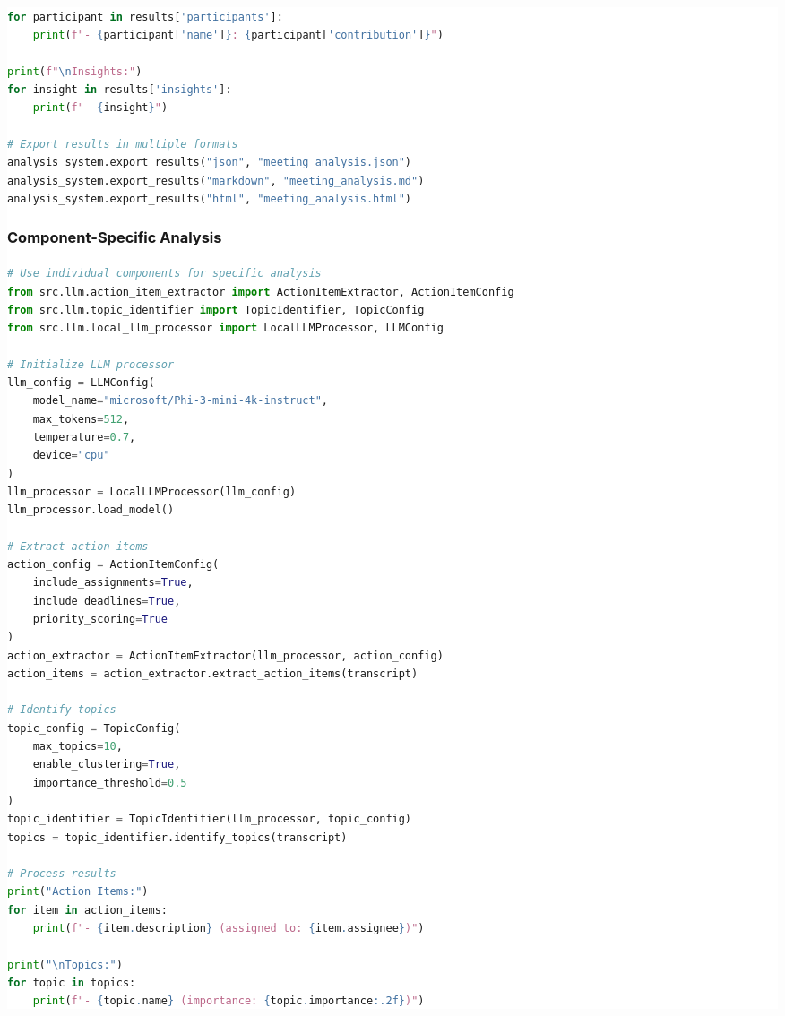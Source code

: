 ```python
for participant in results['participants']:
    print(f"- {participant['name']}: {participant['contribution']}")

print(f"\nInsights:")
for insight in results['insights']:
    print(f"- {insight}")

# Export results in multiple formats
analysis_system.export_results("json", "meeting_analysis.json")
analysis_system.export_results("markdown", "meeting_analysis.md")
analysis_system.export_results("html", "meeting_analysis.html")
```

### Component-Specific Analysis
```python
# Use individual components for specific analysis
from src.llm.action_item_extractor import ActionItemExtractor, ActionItemConfig
from src.llm.topic_identifier import TopicIdentifier, TopicConfig
from src.llm.local_llm_processor import LocalLLMProcessor, LLMConfig

# Initialize LLM processor
llm_config = LLMConfig(
    model_name="microsoft/Phi-3-mini-4k-instruct",
    max_tokens=512,
    temperature=0.7,
    device="cpu"
)
llm_processor = LocalLLMProcessor(llm_config)
llm_processor.load_model()

# Extract action items
action_config = ActionItemConfig(
    include_assignments=True,
    include_deadlines=True,
    priority_scoring=True
)
action_extractor = ActionItemExtractor(llm_processor, action_config)
action_items = action_extractor.extract_action_items(transcript)

# Identify topics
topic_config = TopicConfig(
    max_topics=10,
    enable_clustering=True,
    importance_threshold=0.5
)
topic_identifier = TopicIdentifier(llm_processor, topic_config)
topics = topic_identifier.identify_topics(transcript)

# Process results
print("Action Items:")
for item in action_items:
    print(f"- {item.description} (assigned to: {item.assignee})")

print("\nTopics:")
for topic in topics:
    print(f"- {topic.name} (importance: {topic.importance:.2f})")
```
